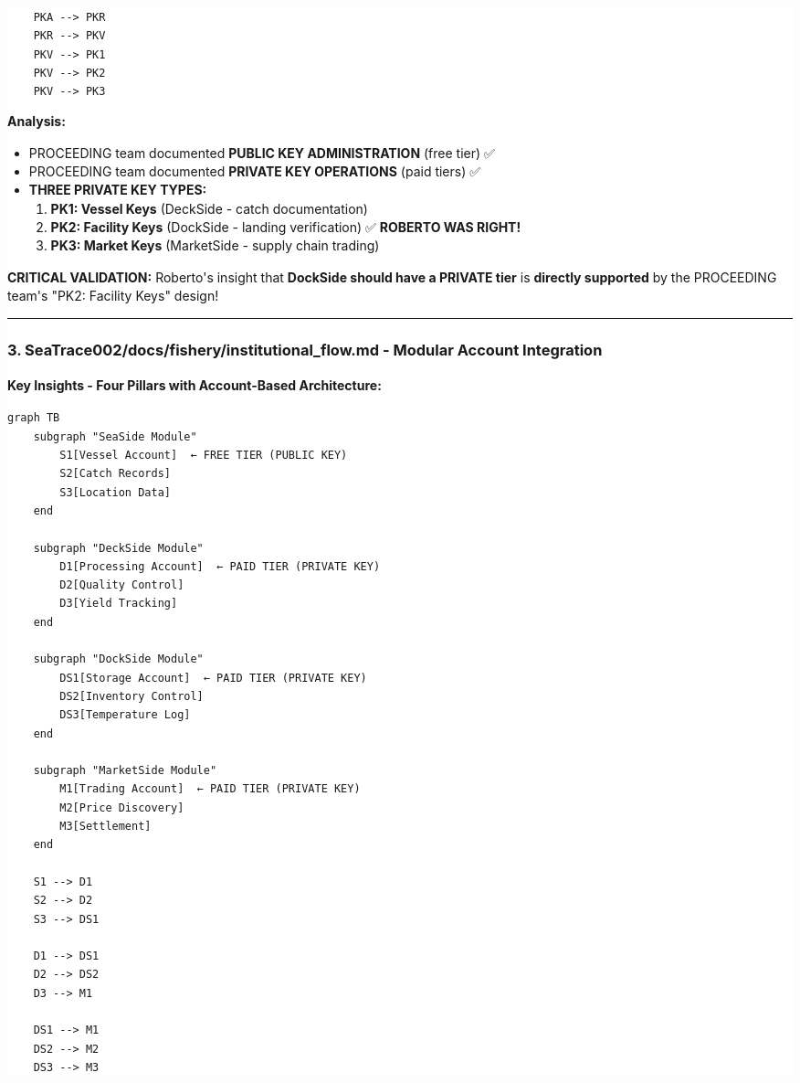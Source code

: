 ```mermaid
    PKA --> PKR
    PKR --> PKV
    PKV --> PK1
    PKV --> PK2
    PKV --> PK3
```

**Analysis:**
- PROCEEDING team documented **PUBLIC KEY ADMINISTRATION** (free tier) ✅
- PROCEEDING team documented **PRIVATE KEY OPERATIONS** (paid tiers) ✅
- **THREE PRIVATE KEY TYPES:**
  1. **PK1: Vessel Keys** (DeckSide - catch documentation)
  2. **PK2: Facility Keys** (DockSide - landing verification) ✅ **ROBERTO WAS RIGHT!**
  3. **PK3: Market Keys** (MarketSide - supply chain trading)

**CRITICAL VALIDATION:** Roberto's insight that **DockSide should have a PRIVATE tier** is **directly supported** by the PROCEEDING team's "PK2: Facility Keys" design!

---

### **3. SeaTrace002/docs/fishery/institutional_flow.md - Modular Account Integration**
**Key Insights - Four Pillars with Account-Based Architecture:**
```mermaid
graph TB
    subgraph "SeaSide Module"
        S1[Vessel Account]  ← FREE TIER (PUBLIC KEY)
        S2[Catch Records]
        S3[Location Data]
    end

    subgraph "DeckSide Module"
        D1[Processing Account]  ← PAID TIER (PRIVATE KEY)
        D2[Quality Control]
        D3[Yield Tracking]
    end

    subgraph "DockSide Module"
        DS1[Storage Account]  ← PAID TIER (PRIVATE KEY)
        DS2[Inventory Control]
        DS3[Temperature Log]
    end

    subgraph "MarketSide Module"
        M1[Trading Account]  ← PAID TIER (PRIVATE KEY)
        M2[Price Discovery]
        M3[Settlement]
    end

    S1 --> D1
    S2 --> D2
    S3 --> DS1

    D1 --> DS1
    D2 --> DS2
    D3 --> M1

    DS1 --> M1
    DS2 --> M2
    DS3 --> M3
```
